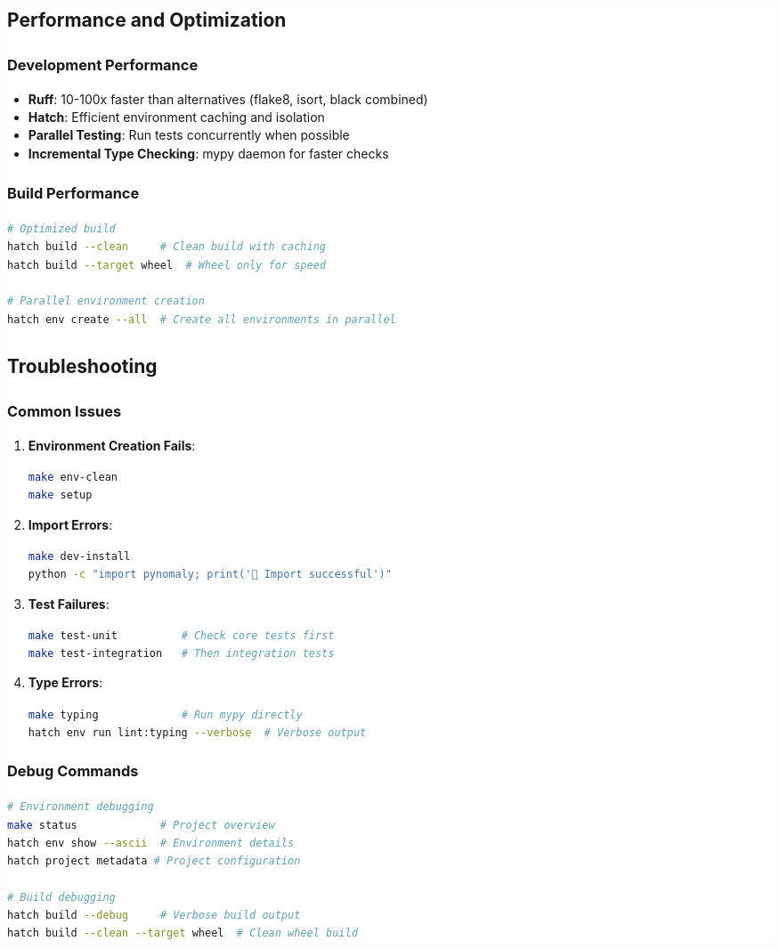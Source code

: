 ## Performance and Optimization

### Development Performance

- **Ruff**: 10-100x faster than alternatives (flake8, isort, black combined)
- **Hatch**: Efficient environment caching and isolation
- **Parallel Testing**: Run tests concurrently when possible
- **Incremental Type Checking**: mypy daemon for faster checks

### Build Performance

```bash
# Optimized build
hatch build --clean     # Clean build with caching
hatch build --target wheel  # Wheel only for speed

# Parallel environment creation
hatch env create --all  # Create all environments in parallel
```

## Troubleshooting

### Common Issues

1. **Environment Creation Fails**:
   ```bash
   make env-clean
   make setup
   ```

2. **Import Errors**:
   ```bash
   make dev-install
   python -c "import pynomaly; print(' Import successful')"
   ```

3. **Test Failures**:
   ```bash
   make test-unit          # Check core tests first
   make test-integration   # Then integration tests
   ```

4. **Type Errors**:
   ```bash
   make typing             # Run mypy directly
   hatch env run lint:typing --verbose  # Verbose output
   ```

### Debug Commands

```bash
# Environment debugging
make status             # Project overview
hatch env show --ascii  # Environment details
hatch project metadata # Project configuration

# Build debugging
hatch build --debug     # Verbose build output
hatch build --clean --target wheel  # Clean wheel build
```
